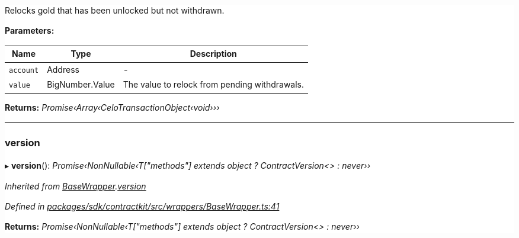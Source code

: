 Relocks gold that has been unlocked but not withdrawn.

**Parameters:**

Name | Type | Description |
------ | ------ | ------ |
`account` | Address | - |
`value` | BigNumber.Value | The value to relock from pending withdrawals.  |

**Returns:** *Promise‹Array‹CeloTransactionObject‹void›››*

___

###  version

▸ **version**(): *Promise‹NonNullable‹T["methods"] extends object ? ContractVersion<> : never››*

*Inherited from [BaseWrapper](_wrappers_basewrapper_.basewrapper.md).[version](_wrappers_basewrapper_.basewrapper.md#version)*

*Defined in [packages/sdk/contractkit/src/wrappers/BaseWrapper.ts:41](https://github.com/celo-org/celo-monorepo/blob/master/packages/sdk/contractkit/src/wrappers/BaseWrapper.ts#L41)*

**Returns:** *Promise‹NonNullable‹T["methods"] extends object ? ContractVersion<> : never››*
